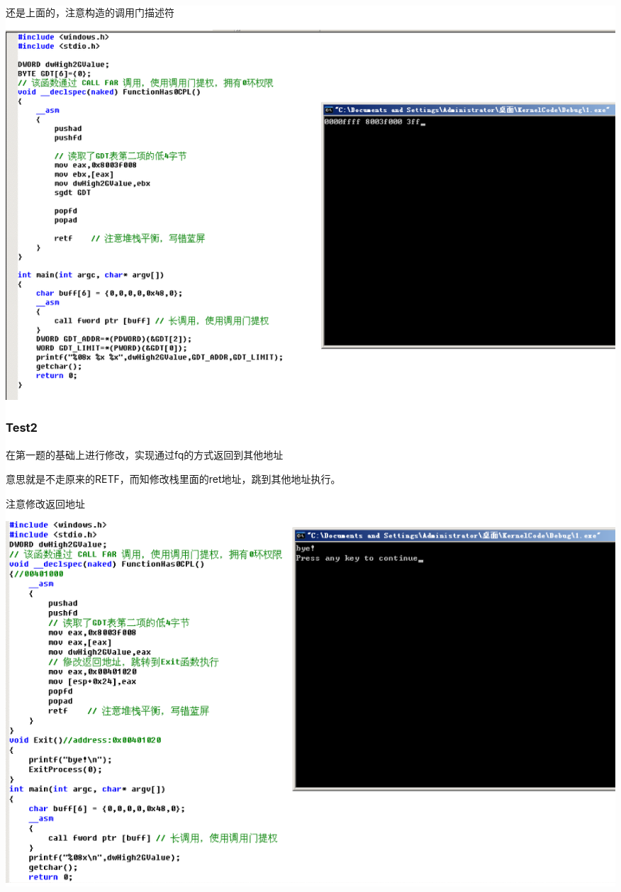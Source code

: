 还是上面的，注意构造的调用门描述符

![image-20220916235233228](01保护模式/image-20220916235233228.png)

### Test2

在第一题的基础上进行修改，实现通过fq的方式返回到其他地址

意思就是不走原来的RETF，而知修改栈里面的ret地址，跳到其他地址执行。

注意修改返回地址

![image-20220926204910845](01保护模式/image-20220926204910845.png)
